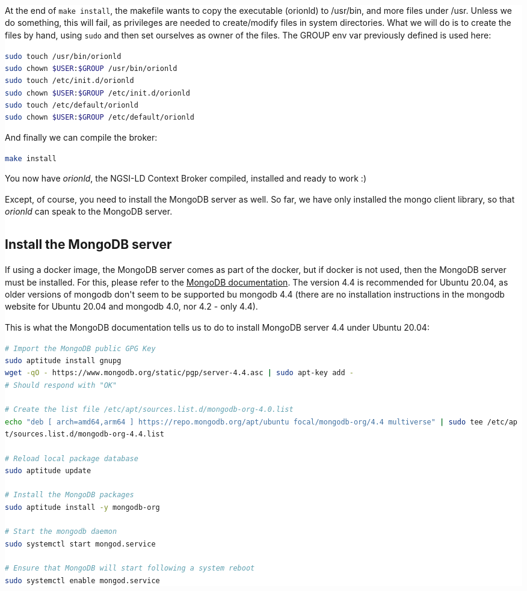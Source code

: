 At the end of `make install`, the makefile wants to copy the executable (orionld) to /usr/bin, and more files under /usr.
Unless we do something, this will fail, as privileges are needed to create/modify files in system directories.
What we will do is to create the files by hand, using `sudo` and then set ourselves as owner of the files.
The GROUP env var previously defined is used here:

```bash
sudo touch /usr/bin/orionld
sudo chown $USER:$GROUP /usr/bin/orionld
sudo touch /etc/init.d/orionld
sudo chown $USER:$GROUP /etc/init.d/orionld
sudo touch /etc/default/orionld
sudo chown $USER:$GROUP /etc/default/orionld
```
And finally we can compile the broker:
```bash
make install
```

You now have *orionld*, the NGSI-LD Context Broker compiled, installed and ready to work :)

Except, of course, you need to install the MongoDB server as well.
So far, we have only installed the mongo client library, so that *orionld* can speak to the MongoDB server.

## Install the MongoDB server
If using a docker image, the MongoDB server comes as part of the docker, but if docker is not used, then the MongoDB server must be installed.
For this, please refer to the [MongoDB documentation](https://docs.mongodb.com/manual/tutorial/install-mongodb-on-ubuntu/).
The version 4.4 is recommended for Ubuntu 20.04, as older versions of mongodb don't seem to be supported bu mongodb 4.4 (there are no
installation instructions in the mongodb website for Ubuntu 20.04 and mongodb 4.0, nor 4.2 - only 4.4).

This is what the MongoDB documentation tells us to do to install MongoDB server 4.4 under Ubuntu 20.04:

```bash
# Import the MongoDB public GPG Key
sudo aptitude install gnupg
wget -qO - https://www.mongodb.org/static/pgp/server-4.4.asc | sudo apt-key add -
# Should respond with "OK"

# Create the list file /etc/apt/sources.list.d/mongodb-org-4.0.list
echo "deb [ arch=amd64,arm64 ] https://repo.mongodb.org/apt/ubuntu focal/mongodb-org/4.4 multiverse" | sudo tee /etc/apt/sources.list.d/mongodb-org-4.4.list

# Reload local package database
sudo aptitude update

# Install the MongoDB packages
sudo aptitude install -y mongodb-org

# Start the mongodb daemon
sudo systemctl start mongod.service

# Ensure that MongoDB will start following a system reboot
sudo systemctl enable mongod.service
```
